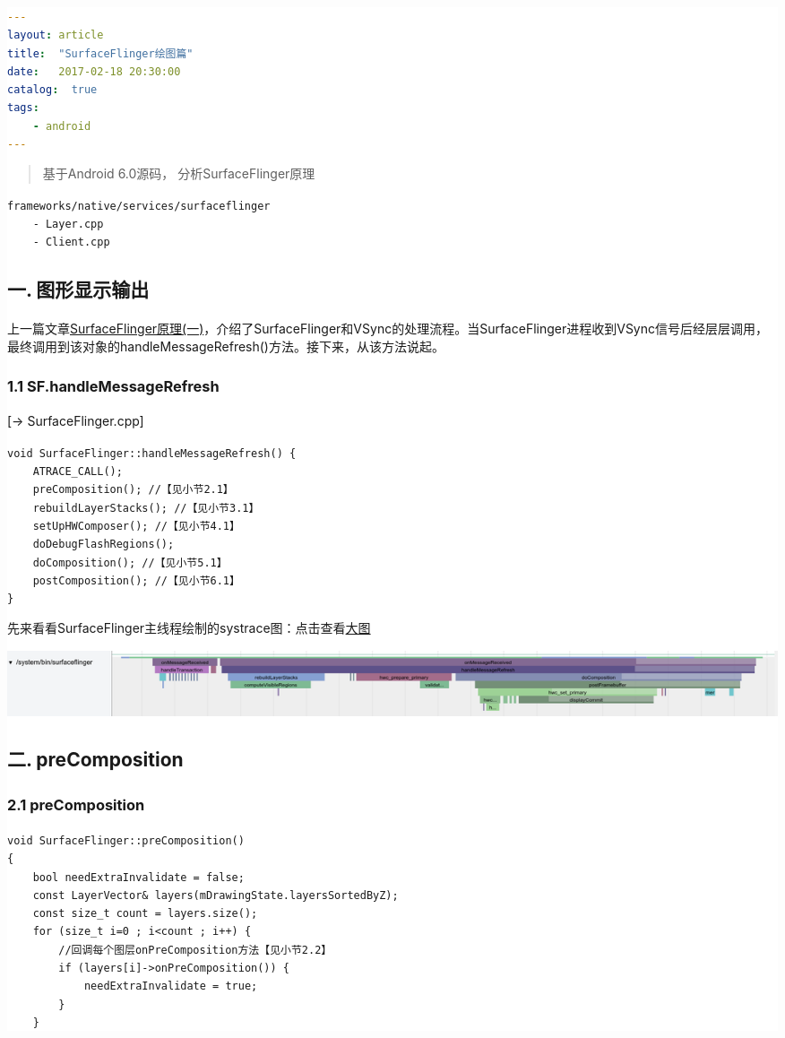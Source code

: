 ```yaml
---
layout: article
title:  "SurfaceFlinger绘图篇"
date:   2017-02-18 20:30:00
catalog:  true
tags:
    - android
---
```


> 基于Android 6.0源码， 分析SurfaceFlinger原理

    frameworks/native/services/surfaceflinger
        - Layer.cpp
        - Client.cpp

## 一. 图形显示输出

上一篇文章[SurfaceFlinger原理(一)](https://panard313.github.io/2017/02/11/surface_flinger/)，介绍了SurfaceFlinger和VSync的处理流程。当SurfaceFlinger进程收到VSync信号后经层层调用，
最终调用到该对象的handleMessageRefresh()方法。接下来，从该方法说起。


### 1.1 SF.handleMessageRefresh
[-> SurfaceFlinger.cpp]

    void SurfaceFlinger::handleMessageRefresh() {
        ATRACE_CALL();
        preComposition(); //【见小节2.1】
        rebuildLayerStacks(); //【见小节3.1】
        setUpHWComposer(); //【见小节4.1】
        doDebugFlashRegions(); 
        doComposition(); //【见小节5.1】
        postComposition(); //【见小节6.1】
    }

先来看看SurfaceFlinger主线程绘制的systrace图：点击查看[大图](https://panard313.github.io/images/surfaceFlinger/systrace_sf.png)

![systrace_sf](../images/surfaceFlinger/systrace_sf.png)

## 二. preComposition

### 2.1 preComposition

    void SurfaceFlinger::preComposition()
    {
        bool needExtraInvalidate = false;
        const LayerVector& layers(mDrawingState.layersSortedByZ);
        const size_t count = layers.size();
        for (size_t i=0 ; i<count ; i++) {
            //回调每个图层onPreComposition方法【见小节2.2】
            if (layers[i]->onPreComposition()) {
                needExtraInvalidate = true;
            }
        }
        